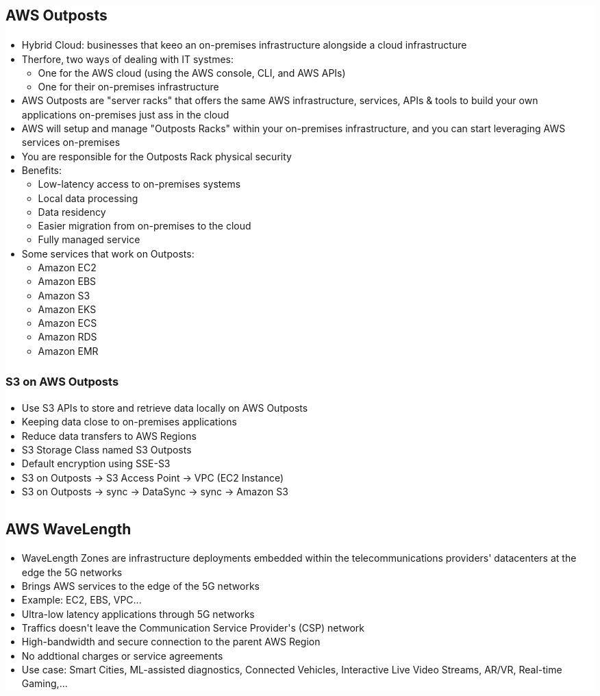## AWS Outposts

- Hybrid Cloud: businesses that keeo an on-premises infrastructure alongside a cloud infrastructure
- Therfore, two ways of dealing with IT systmes:
    - One for the AWS cloud (using the AWS console, CLI, and AWS APIs)
    - One for their on-premises infrastructure
- AWS Outposts are "server racks" that offers the same AWS infrastructure, services, APIs & tools to build your own
  applications on-premises just ass in the cloud
- AWS will setup and manage "Outposts Racks" within your on-premises infrastructure, and you can start leveraging AWS
  services on-premises
- You are responsible for the Outposts Rack physical security
- Benefits:
    - Low-latency access to on-premises systems
    - Local data processing
    - Data residency
    - Easier migration from on-premises to the cloud
    - Fully managed service
- Some services that work on Outposts:
    - Amazon EC2
    - Amazon EBS
    - Amazon S3
    - Amazon EKS
    - Amazon ECS
    - Amazon RDS
    - Amazon EMR

### S3 on AWS Outposts

- Use S3 APIs to store and retrieve data locally on AWS Outposts
- Keeping data close to on-premises applications
- Reduce data transfers to AWS Regions
- S3 Storage Class named S3 Outposts
- Default encryption using SSE-S3
- S3 on Outposts -> S3 Access Point -> VPC (EC2 Instance)
- S3 on Outposts -> sync -> DataSync -> sync -> Amazon S3

## AWS WaveLength

- WaveLength Zones are infrastructure deployments embedded within the telecommunications providers' datacenters at the
  edge the 5G networks
- Brings AWS services to the edge of the 5G networks
- Example: EC2, EBS, VPC...
- Ultra-low latency applications through 5G networks
- Traffics doesn't leave the Communication Service Provider's (CSP) network
- High-bandwidth and secure connection to the parent AWS Region
- No addtional charges or service agreements
- Use case: Smart Cities, ML-assisted diagnostics, Connected Vehicles, Interactive Live Video Streams, AR/VR, Real-time
  Gaming,...
